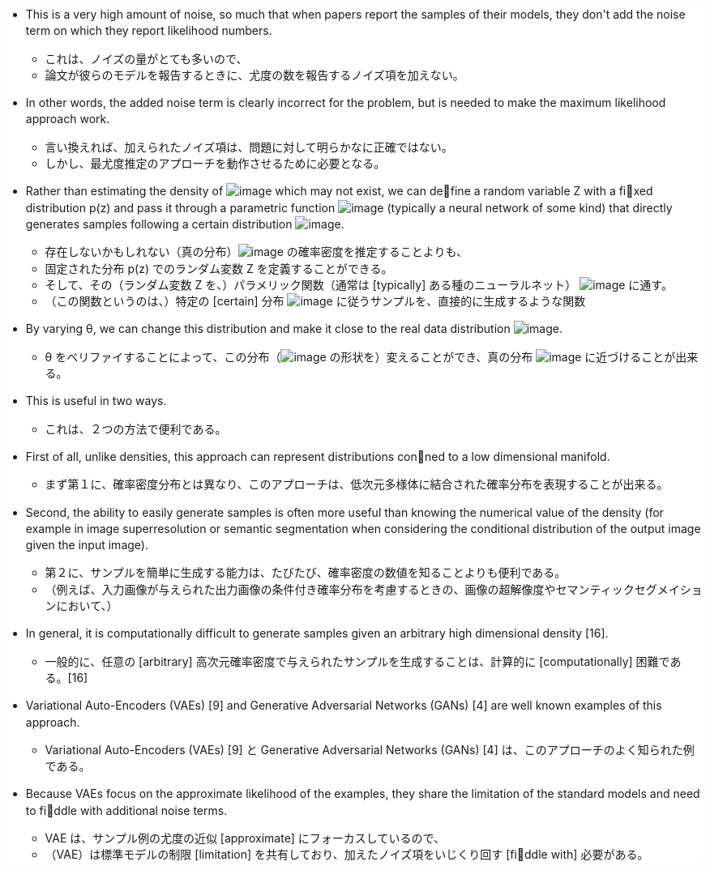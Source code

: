 - This is a very high amount of noise, so much that when papers report the samples of their models, they don't add the noise term on which they report likelihood numbers.
    - これは、ノイズの量がとても多いので、
    - 論文が彼らのモデルを報告するときに、尤度の数を報告するノイズ項を加えない。

- In other words, the added noise term is clearly incorrect for the problem, but is needed to make the maximum likelihood approach work.
    - 言い換えれば、加えられたノイズ項は、問題に対して明らかなに正確ではない。
    - しかし、最尤度推定のアプローチを動作させるために必要となる。

- Rather than estimating the density of ![image](https://user-images.githubusercontent.com/25688193/56339104-ba277b00-61e7-11e9-9454-a661bfd50b19.png) which may not exist, we can define a random variable Z with a fixed distribution p(z) and pass it through a parametric function ![image](https://user-images.githubusercontent.com/25688193/56343805-b94a1580-61f6-11e9-8a61-4834acf729fb.png) (typically a neural network of some kind) that directly generates samples following a certain distribution ![image](https://user-images.githubusercontent.com/25688193/56339217-3cb03a80-61e8-11e9-9bff-a7ace9111bd7.png).
    - 存在しないかもしれない（真の分布）![image](https://user-images.githubusercontent.com/25688193/56339104-ba277b00-61e7-11e9-9454-a661bfd50b19.png) の確率密度を推定することよりも、
    - 固定された分布 p(z) でのランダム変数 Z を定義することができる。
    - そして、その（ランダム変数 Z を、）パラメリック関数（通常は [typically] ある種のニューラルネット） ![image](https://user-images.githubusercontent.com/25688193/56343805-b94a1580-61f6-11e9-8a61-4834acf729fb.png) に通す。
    - （この関数というのは、）特定の [certain] 分布 ![image](https://user-images.githubusercontent.com/25688193/56339217-3cb03a80-61e8-11e9-9bff-a7ace9111bd7.png) に従うサンプルを、直接的に生成するような関数

- By varying θ, we can change this distribution and make it close to the real data distribution ![image](https://user-images.githubusercontent.com/25688193/56339104-ba277b00-61e7-11e9-9454-a661bfd50b19.png).
    - θ をベリファイすることによって、この分布（![image](https://user-images.githubusercontent.com/25688193/56339217-3cb03a80-61e8-11e9-9bff-a7ace9111bd7.png) の形状を）変えることができ、真の分布 ![image](https://user-images.githubusercontent.com/25688193/56339104-ba277b00-61e7-11e9-9454-a661bfd50b19.png) に近づけることが出来る。

- This is useful in two ways.
    - これは、２つの方法で便利である。

- First of all, unlike densities, this approach can represent distributions conned to a low dimensional manifold.
    - まず第１に、確率密度分布とは異なり、このアプローチは、低次元多様体に結合された確率分布を表現することが出来る。

- Second, the ability to easily generate samples is often more useful than knowing the numerical value of the density (for example in image superresolution or semantic segmentation when considering the conditional distribution of the output image given the input image).
    - 第２に、サンプルを簡単に生成する能力は、たびたび、確率密度の数値を知ることよりも便利である。
    - （例えば、入力画像が与えられた出力画像の条件付き確率分布を考慮するときの、画像の超解像度やセマンティックセグメイションにおいて、）

- In general, it is computationally difficult to generate samples given an arbitrary high dimensional density [16].
    - 一般的に、任意の [arbitrary] 高次元確率密度で与えられたサンプルを生成することは、計算的に [computationally] 困難である。[16]

- Variational Auto-Encoders (VAEs) [9] and Generative Adversarial Networks (GANs) [4] are well known examples of this approach. 
    - Variational Auto-Encoders (VAEs) [9] と Generative Adversarial Networks (GANs) [4] は、このアプローチのよく知られた例である。

- Because VAEs focus on the approximate likelihood of the examples, they share the limitation of the standard models and need to fiddle with additional noise terms.
    - VAE は、サンプル例の尤度の近似 [approximate] にフォーカスしているので、
    - （VAE）は標準モデルの制限 [limitation] を共有しており、加えたノイズ項をいじくり回す [fiddle with] 必要がある。
